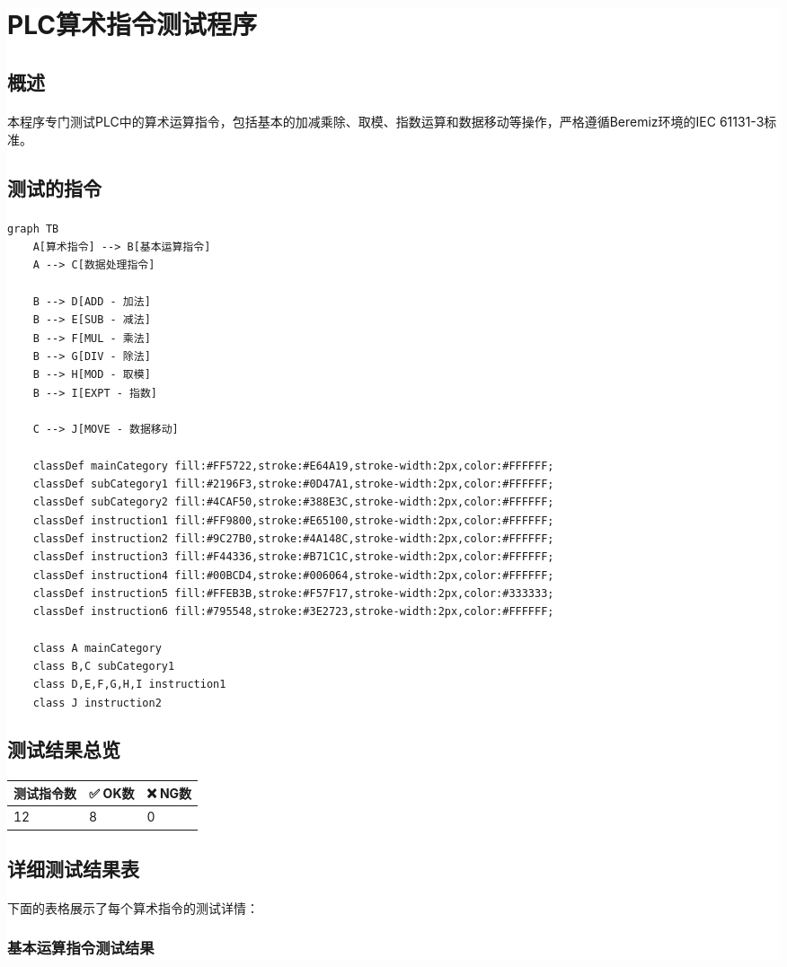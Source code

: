 # PLC算术指令测试程序

## 概述

本程序专门测试PLC中的算术运算指令，包括基本的加减乘除、取模、指数运算和数据移动等操作，严格遵循Beremiz环境的IEC 61131-3标准。

## 测试的指令

```mermaid  
graph TB
    A[算术指令] --> B[基本运算指令]
    A --> C[数据处理指令]
    
    B --> D[ADD - 加法]
    B --> E[SUB - 减法]
    B --> F[MUL - 乘法]
    B --> G[DIV - 除法]
    B --> H[MOD - 取模]
    B --> I[EXPT - 指数]
    
    C --> J[MOVE - 数据移动]
    
    classDef mainCategory fill:#FF5722,stroke:#E64A19,stroke-width:2px,color:#FFFFFF;
    classDef subCategory1 fill:#2196F3,stroke:#0D47A1,stroke-width:2px,color:#FFFFFF;
    classDef subCategory2 fill:#4CAF50,stroke:#388E3C,stroke-width:2px,color:#FFFFFF;
    classDef instruction1 fill:#FF9800,stroke:#E65100,stroke-width:2px,color:#FFFFFF;
    classDef instruction2 fill:#9C27B0,stroke:#4A148C,stroke-width:2px,color:#FFFFFF;
    classDef instruction3 fill:#F44336,stroke:#B71C1C,stroke-width:2px,color:#FFFFFF;
    classDef instruction4 fill:#00BCD4,stroke:#006064,stroke-width:2px,color:#FFFFFF;
    classDef instruction5 fill:#FFEB3B,stroke:#F57F17,stroke-width:2px,color:#333333;
    classDef instruction6 fill:#795548,stroke:#3E2723,stroke-width:2px,color:#FFFFFF;
    
    class A mainCategory
    class B,C subCategory1
    class D,E,F,G,H,I instruction1
    class J instruction2
```

## 测试结果总览

| 测试指令数 | ✅ OK数 | ❌ NG数 |
|------------|------|------|
| 12          | 8    | 0    |

## 详细测试结果表

下面的表格展示了每个算术指令的测试详情：

### 基本运算指令测试结果
